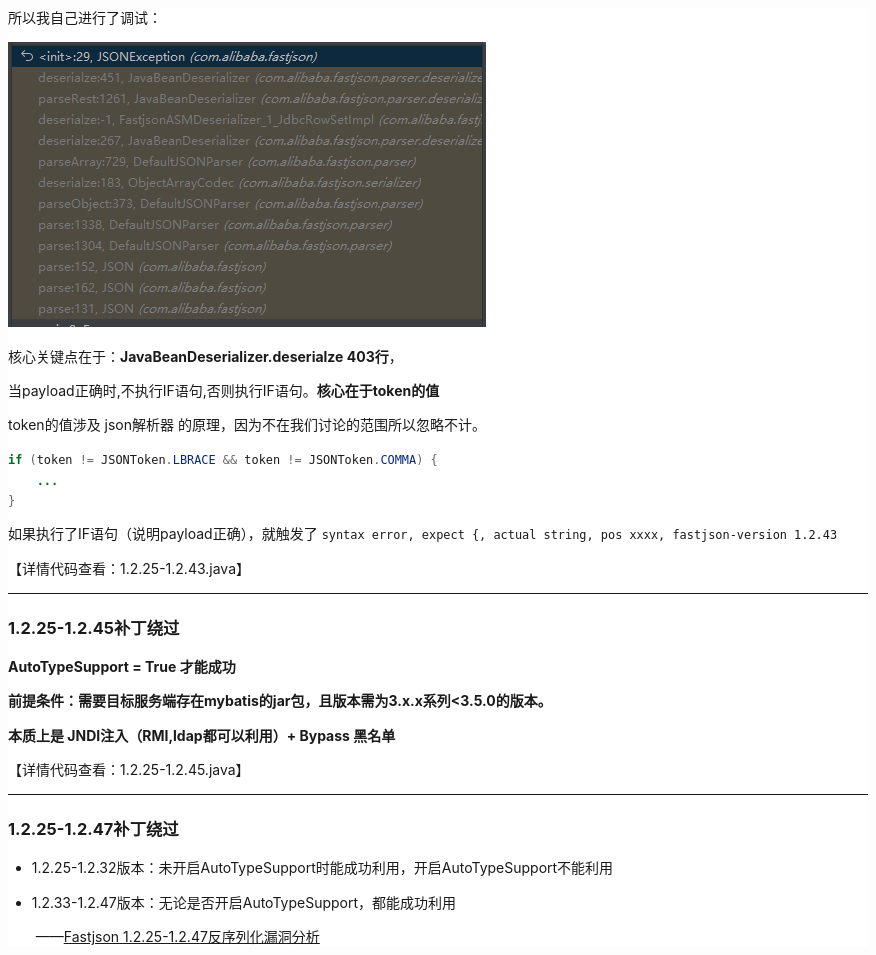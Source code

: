 所以我自己进行了调试：

![](Pic/1.png)



核心关键点在于：**JavaBeanDeserializer.deserialze 403行**，

当payload正确时,不执行IF语句,否则执行IF语句。**核心在于token的值**

token的值涉及 json解析器 的原理，因为不在我们讨论的范围所以忽略不计。

```java
if (token != JSONToken.LBRACE && token != JSONToken.COMMA) {
    ...
}
```

如果执行了IF语句（说明payload正确），就触发了 `syntax error, expect {, actual string, pos xxxx, fastjson-version 1.2.43`

【详情代码查看：1.2.25-1.2.43.java】

---

### 1.2.25-1.2.45补丁绕过

**AutoTypeSupport = True 才能成功**

**前提条件：需要目标服务端存在mybatis的jar包，且版本需为3.x.x系列<3.5.0的版本。**

**本质上是 JNDI注入（RMI,ldap都可以利用）+ Bypass 黑名单**

【详情代码查看：1.2.25-1.2.45.java】

---

### 1.2.25-1.2.47补丁绕过

- 1.2.25-1.2.32版本：未开启AutoTypeSupport时能成功利用，开启AutoTypeSupport不能利用

- 1.2.33-1.2.47版本：无论是否开启AutoTypeSupport，都能成功利用

  ​								——[Fastjson 1.2.25-1.2.47反序列化漏洞分析](https://xz.aliyun.com/t/9052#toc-14)
